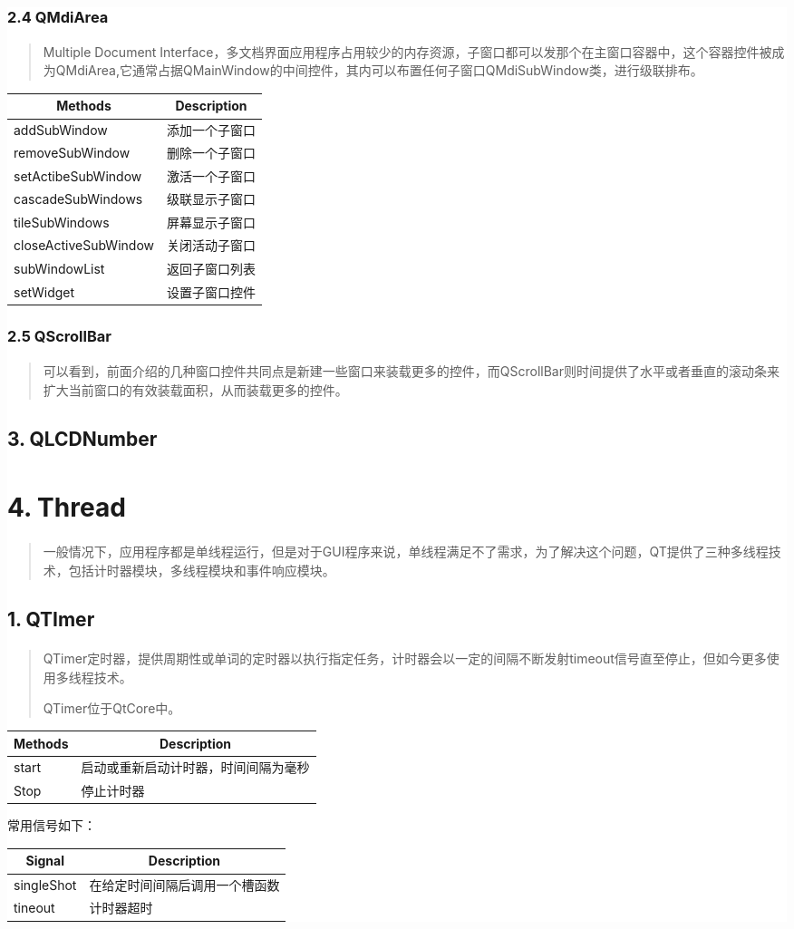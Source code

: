 

### 2.4 QMdiArea

> Multiple Document Interface，多文档界面应用程序占用较少的内存资源，子窗口都可以发那个在主窗口容器中，这个容器控件被成为QMdiArea,它通常占据QMainWindow的中间控件，其内可以布置任何子窗口QMdiSubWindow类，进行级联排布。

| Methods              | Description    |
| -------------------- | -------------- |
| addSubWindow         | 添加一个子窗口 |
| removeSubWindow      | 删除一个子窗口 |
| setActibeSubWindow   | 激活一个子窗口 |
| cascadeSubWindows    | 级联显示子窗口 |
| tileSubWindows       | 屏幕显示子窗口 |
| closeActiveSubWindow | 关闭活动子窗口 |
| subWindowList        | 返回子窗口列表 |
| setWidget            | 设置子窗口控件 |

### 2.5 QScrollBar

> 可以看到，前面介绍的几种窗口控件共同点是新建一些窗口来装载更多的控件，而QScrollBar则时间提供了水平或者垂直的滚动条来扩大当前窗口的有效装载面积，从而装载更多的控件。



## 3. QLCDNumber

# 4. Thread

> 一般情况下，应用程序都是单线程运行，但是对于GUI程序来说，单线程满足不了需求，为了解决这个问题，QT提供了三种多线程技术，包括计时器模块，多线程模块和事件响应模块。

## 1. QTImer

> QTimer定时器，提供周期性或单词的定时器以执行指定任务，计时器会以一定的间隔不断发射timeout信号直至停止，但如今更多使用多线程技术。
>
> QTimer位于QtCore中。

| Methods | Description                          |
| ------- | ------------------------------------ |
| start   | 启动或重新启动计时器，时间间隔为毫秒 |
| Stop    | 停止计时器                           |

常用信号如下：

| Signal     | Description                    |
| ---------- | ------------------------------ |
| singleShot | 在给定时间间隔后调用一个槽函数 |
| tineout    | 计时器超时                     |
